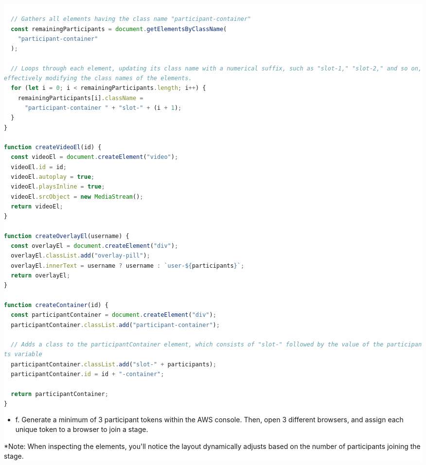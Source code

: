   ```client/public/js/helpers.js

    // Gathers all elements having the class name "participant-container"
    const remainingParticipants = document.getElementsByClassName(
      "participant-container"
    );

    // Loops through each element, updating its class name with a numerical suffix, such as "slot-1," "slot-2," and so on, effectively modifying the class names of the elements.
    for (let i = 0; i < remainingParticipants.length; i++) {
      remainingParticipants[i].className =
        "participant-container " + "slot-" + (i + 1);
    }
  }

  function createVideoEl(id) {
    const videoEl = document.createElement("video");
    videoEl.id = id;
    videoEl.autoplay = true;
    videoEl.playsInline = true;
    videoEl.srcObject = new MediaStream();
    return videoEl;
  }

  function createOverlayEl(username) {
    const overlayEl = document.createElement("div");
    overlayEl.classList.add("overlay-pill");
    overlayEl.innerText = username ? username : `user-${participants}`;
    return overlayEl;
  }

  function createContainer(id) {
    const participantContainer = document.createElement("div");
    participantContainer.classList.add("participant-container");

    // Adds a class to the participantContainer element, which consists of "slot-" followed by the value of the participants variable
    participantContainer.classList.add("slot-" + participants);
    participantContainer.id = id + "-container";

    return participantContainer;
  }

  ```

- f. Generate a minimum of 3 participant tokens within the AWS console. Then, open 3 different browsers, and assign each unique token to a browser to join a stage.

\*Note: When inspecting the elements, you'll notice the layout dynamically adjusts based on the number of participants joining the stage.
